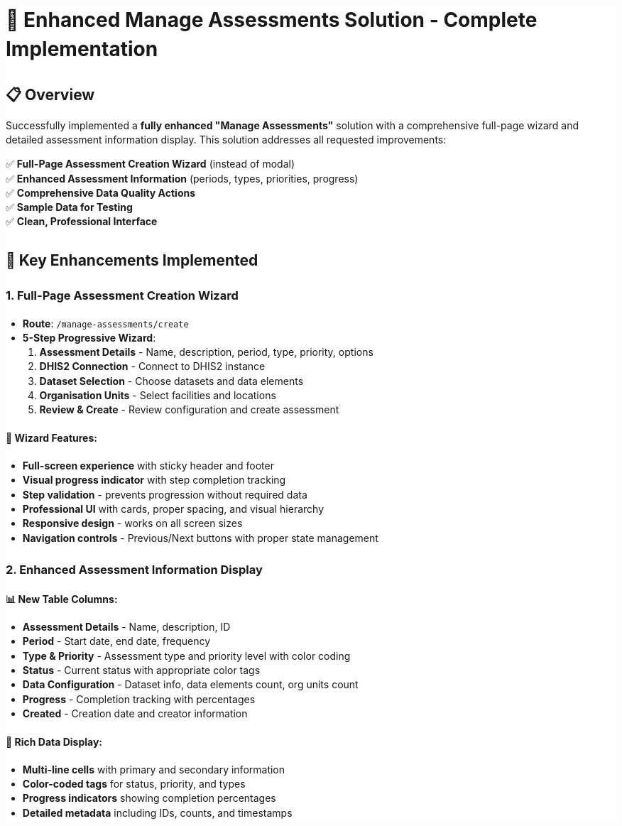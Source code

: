 # 🎯 Enhanced Manage Assessments Solution - Complete Implementation

## 📋 Overview

Successfully implemented a **fully enhanced "Manage Assessments"** solution with a comprehensive full-page wizard and detailed assessment information display. This solution addresses all requested improvements:

✅ **Full-Page Assessment Creation Wizard** (instead of modal)  
✅ **Enhanced Assessment Information** (periods, types, priorities, progress)  
✅ **Comprehensive Data Quality Actions**  
✅ **Sample Data for Testing**  
✅ **Clean, Professional Interface**

## 🚀 Key Enhancements Implemented

### 1. **Full-Page Assessment Creation Wizard**
- **Route**: `/manage-assessments/create`
- **5-Step Progressive Wizard**:
  1. **Assessment Details** - Name, description, period, type, priority, options
  2. **DHIS2 Connection** - Connect to DHIS2 instance
  3. **Dataset Selection** - Choose datasets and data elements
  4. **Organisation Units** - Select facilities and locations
  5. **Review & Create** - Review configuration and create assessment

#### 🎨 **Wizard Features**:
- **Full-screen experience** with sticky header and footer
- **Visual progress indicator** with step completion tracking
- **Step validation** - prevents progression without required data
- **Professional UI** with cards, proper spacing, and visual hierarchy
- **Responsive design** - works on all screen sizes
- **Navigation controls** - Previous/Next buttons with proper state management

### 2. **Enhanced Assessment Information Display**

#### 📊 **New Table Columns**:
- **Assessment Details** - Name, description, ID
- **Period** - Start date, end date, frequency
- **Type & Priority** - Assessment type and priority level with color coding
- **Status** - Current status with appropriate color tags
- **Data Configuration** - Dataset info, data elements count, org units count
- **Progress** - Completion tracking with percentages
- **Created** - Creation date and creator information

#### 🎯 **Rich Data Display**:
- **Multi-line cells** with primary and secondary information
- **Color-coded tags** for status, priority, and types
- **Progress indicators** showing completion percentages
- **Detailed metadata** including IDs, counts, and timestamps
